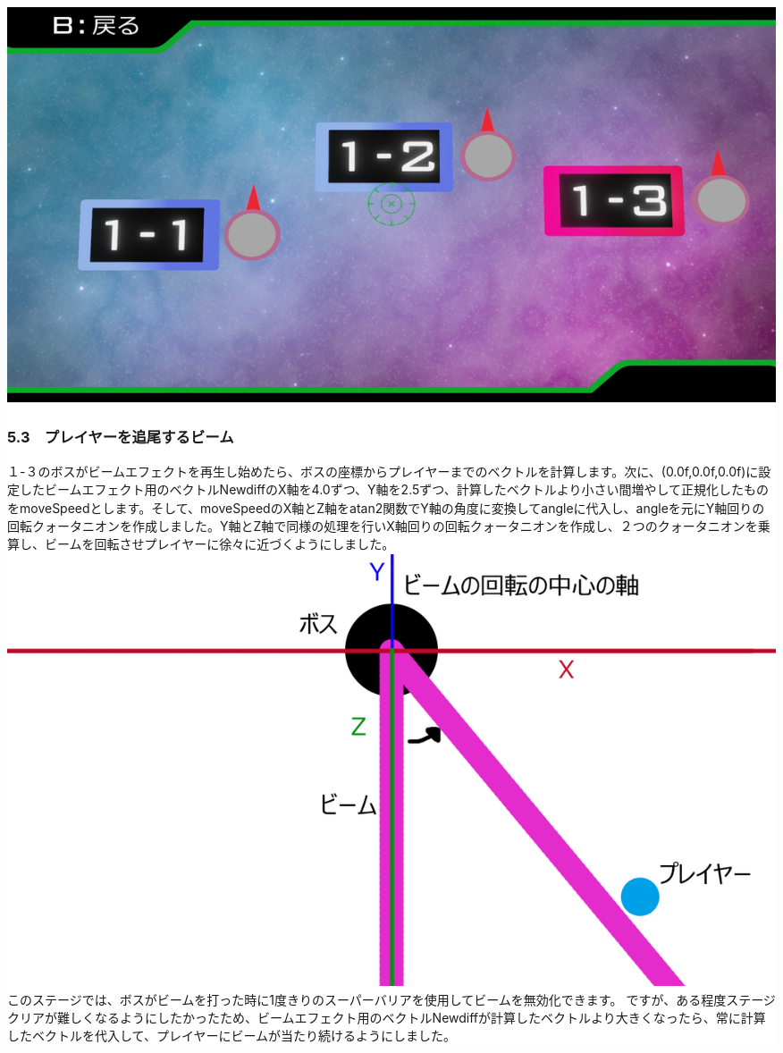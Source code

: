 ![stagecelect](UNIVESEPILOT/stage_celect.png) 

### 5.3　プレイヤーを追尾するビーム  
１-３のボスがビームエフェクトを再生し始めたら、ボスの座標からプレイヤーまでのベクトルを計算します。次に、(0.0f,0.0f,0.0f)に設定したビームエフェクト用のベクトルNewdiffのX軸を4.0ずつ、Y軸を2.5ずつ、計算したベクトルより小さい間増やして正規化したものをmoveSpeedとします。そして、moveSpeedのX軸とZ軸をatan2関数でY軸の角度に変換してangleに代入し、angleを元にY軸回りの回転クォータニオンを作成しました。Y軸とZ軸で同様の処理を行いX軸回りの回転クォータニオンを作成し、２つのクォータニオンを乗算し、ビームを回転させプレイヤーに徐々に近づくようにしました。 
![beam](UNIVESEPILOT/setumei.png)
このステージでは、ボスがビームを打った時に1度きりのスーパーバリアを使用してビームを無効化できます。
ですが、ある程度ステージクリアが難しくなるようにしたかったため、ビームエフェクト用のベクトルNewdiffが計算したベクトルより大きくなったら、常に計算したベクトルを代入して、プレイヤーにビームが当たり続けるようにしました。
